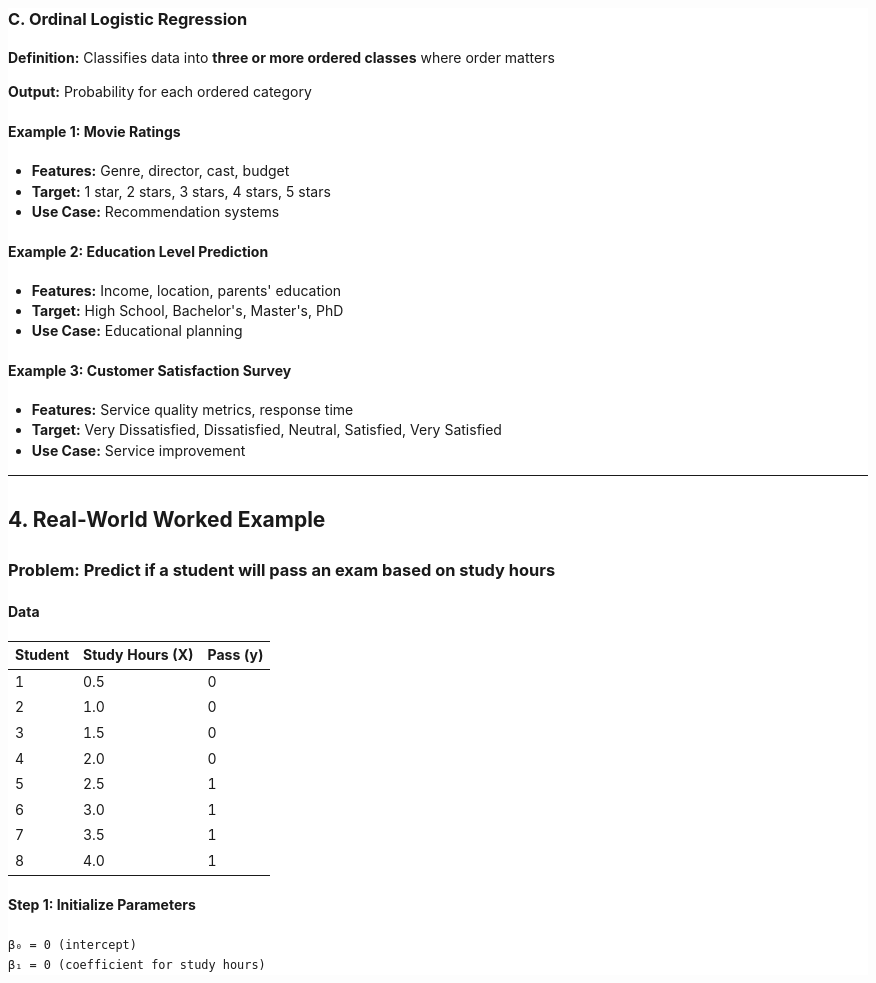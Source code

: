 
### C. Ordinal Logistic Regression

**Definition:** Classifies data into **three or more ordered classes** where order matters

**Output:** Probability for each ordered category

#### Example 1: Movie Ratings
- **Features:** Genre, director, cast, budget
- **Target:** 1 star, 2 stars, 3 stars, 4 stars, 5 stars
- **Use Case:** Recommendation systems

#### Example 2: Education Level Prediction
- **Features:** Income, location, parents' education
- **Target:** High School, Bachelor's, Master's, PhD
- **Use Case:** Educational planning

#### Example 3: Customer Satisfaction Survey
- **Features:** Service quality metrics, response time
- **Target:** Very Dissatisfied, Dissatisfied, Neutral, Satisfied, Very Satisfied
- **Use Case:** Service improvement

---

## 4. Real-World Worked Example

### Problem: Predict if a student will pass an exam based on study hours

#### Data

| Student | Study Hours (X) | Pass (y) |
|---------|----------------|----------|
| 1       | 0.5            | 0        |
| 2       | 1.0            | 0        |
| 3       | 1.5            | 0        |
| 4       | 2.0            | 0        |
| 5       | 2.5            | 1        |
| 6       | 3.0            | 1        |
| 7       | 3.5            | 1        |
| 8       | 4.0            | 1        |

#### Step 1: Initialize Parameters
```
β₀ = 0 (intercept)
β₁ = 0 (coefficient for study hours)
```
